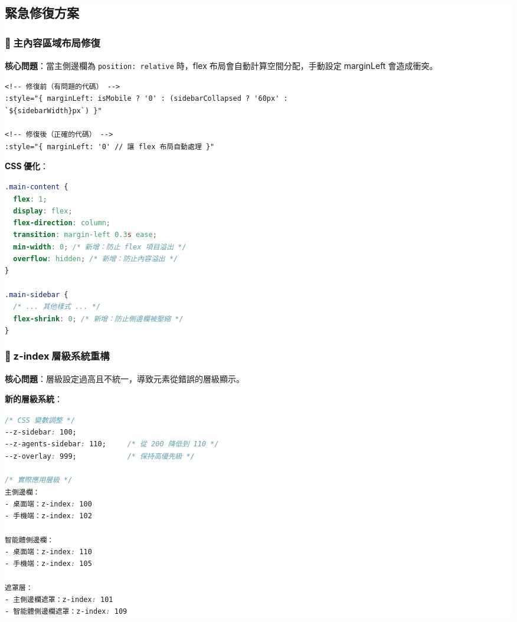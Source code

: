 ## 緊急修復方案

### 🔧 主內容區域布局修復

**核心問題**：當主側邊欄為 `position: relative` 時，flex 布局會自動計算空間分配，手動設定 marginLeft 會造成衝突。

```vue
<!-- 修復前（有問題的代碼） -->
:style="{ marginLeft: isMobile ? '0' : (sidebarCollapsed ? '60px' :
`${sidebarWidth}px`) }"

<!-- 修復後（正確的代碼） -->
:style="{ marginLeft: '0' // 讓 flex 布局自動處理 }"
```

**CSS 優化**：

```css
.main-content {
  flex: 1;
  display: flex;
  flex-direction: column;
  transition: margin-left 0.3s ease;
  min-width: 0; /* 新增：防止 flex 項目溢出 */
  overflow: hidden; /* 新增：防止內容溢出 */
}

.main-sidebar {
  /* ... 其他樣式 ... */
  flex-shrink: 0; /* 新增：防止側邊欄被壓縮 */
}
```

### 🔧 z-index 層級系統重構

**核心問題**：層級設定過高且不統一，導致元素從錯誤的層級顯示。

**新的層級系統**：

```css
/* CSS 變數調整 */
--z-sidebar: 100;
--z-agents-sidebar: 110;     /* 從 200 降低到 110 */
--z-overlay: 999;            /* 保持高優先級 */

/* 實際應用層級 */
主側邊欄：
- 桌面端：z-index: 100
- 手機端：z-index: 102

智能體側邊欄：
- 桌面端：z-index: 110
- 手機端：z-index: 105

遮罩層：
- 主側邊欄遮罩：z-index: 101
- 智能體側邊欄遮罩：z-index: 109
```
